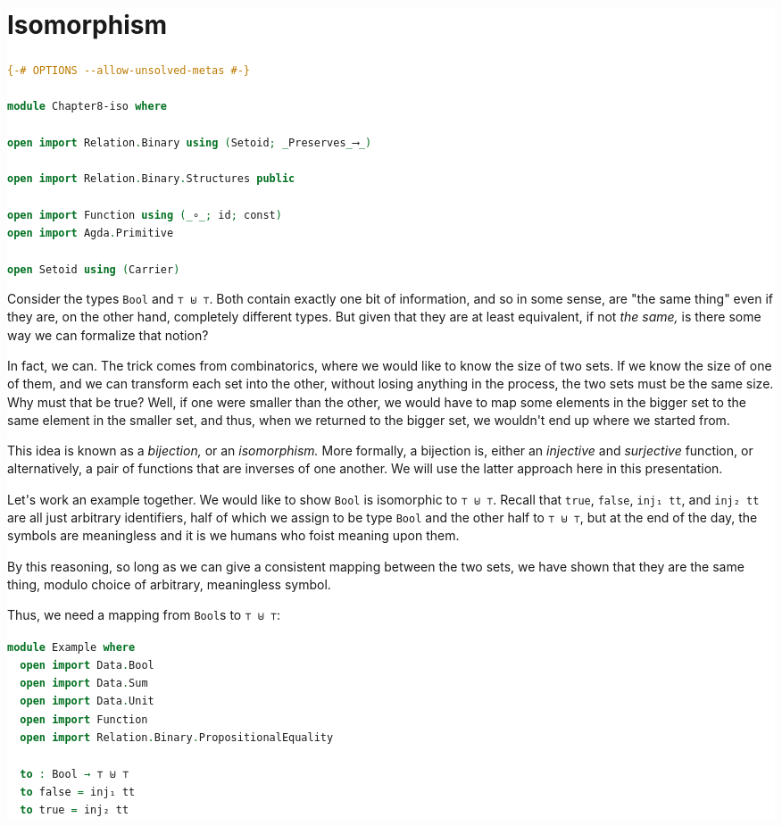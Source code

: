 # Isomorphism

```agda
{-# OPTIONS --allow-unsolved-metas #-}

module Chapter8-iso where

open import Relation.Binary using (Setoid; _Preserves_⟶_)

open import Relation.Binary.Structures public

open import Function using (_∘_; id; const)
open import Agda.Primitive

open Setoid using (Carrier)
```

Consider the types `Bool` and `⊤ ⊎ ⊤`. Both contain exactly one bit of
information, and so in some sense, are "the same thing" even if they are, on the
other hand, completely different types. But given that they are at least
equivalent, if not *the same,* is there some way we can formalize that notion?

In fact, we can. The trick comes from combinatorics, where we would like to know
the size of two sets. If we know the size of one of them, and we can transform
each set into the other, without losing anything in the process, the two sets
must be the same size. Why must that be true? Well, if one were smaller than the
other, we would have to map some elements in the bigger set to the same element
in the smaller set, and thus, when we returned to the bigger set, we wouldn't
end up where we started from.

This idea is known as a *bijection,* or an *isomorphism.* More formally, a
bijection is, either an *injective* and *surjective* function, or alternatively,
a pair of functions that are inverses of one another. We will use the latter
approach here in this presentation.

Let's work an example together. We would like to show `Bool` is isomorphic to `⊤
⊎ ⊤`. Recall that `true`, `false`, `inj₁ tt`, and `inj₂ tt` are all just
arbitrary identifiers, half of which we assign to be type `Bool` and the other
half to `⊤ ⊎ ⊤`, but at the end of the day, the symbols are meaningless and it
is we humans who foist meaning upon them.

By this reasoning, so long as we can give a consistent mapping between the two
sets, we have shown that they are the same thing, modulo choice of arbitrary,
meaningless symbol.

Thus, we need a mapping from `Bool`s to `⊤ ⊎ ⊤`:

```agda
module Example where
  open import Data.Bool
  open import Data.Sum
  open import Data.Unit
  open import Function
  open import Relation.Binary.PropositionalEquality

  to : Bool → ⊤ ⊎ ⊤
  to false = inj₁ tt
  to true = inj₂ tt
```

